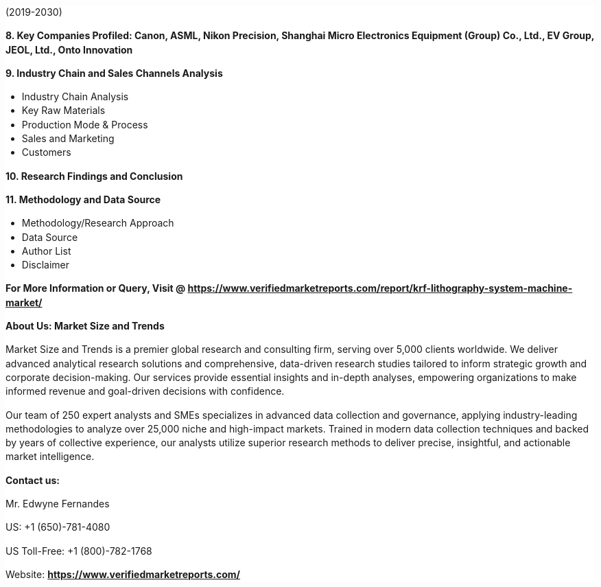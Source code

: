 (2019-2030)</li></ul><p><strong>8. Key Companies Profiled: Canon, ASML, Nikon Precision, Shanghai Micro Electronics Equipment (Group) Co., Ltd., EV Group, JEOL, Ltd., Onto Innovation</strong></p><p><strong>9. Industry Chain and Sales Channels Analysis</strong></p><ul><li>Industry Chain Analysis</li><li>Key Raw Materials</li><li>Production Mode &amp; Process</li><li>Sales and Marketing</li><li>Customers</li></ul><p><strong>10. Research Findings and Conclusion</strong></p><p><strong>11. Methodology and Data Source</strong></p><ul><li>Methodology/Research Approach</li><li>Data Source</li><li>Author List</li><li>Disclaimer</li></ul></p><p><strong>For More Information or Query, Visit @ <a href="https://www.verifiedmarketreports.com/report/krf-lithography-system-machine-market/">https://www.verifiedmarketreports.com/report/krf-lithography-system-machine-market/</a></strong></p><p><strong>About Us: Market Size and Trends</strong></p><p>Market Size and Trends is a premier global research and consulting firm, serving over 5,000 clients worldwide. We deliver advanced analytical research solutions and comprehensive, data-driven research studies tailored to inform strategic growth and corporate decision-making. Our services provide essential insights and in-depth analyses, empowering organizations to make informed revenue and goal-driven decisions with confidence.</p><p>Our team of 250 expert analysts and SMEs specializes in advanced data collection and governance, applying industry-leading methodologies to analyze over 25,000 niche and high-impact markets. Trained in modern data collection techniques and backed by years of collective experience, our analysts utilize superior research methods to deliver precise, insightful, and actionable market intelligence.</p><p><strong>Contact us:</strong></p><p>Mr. Edwyne Fernandes</p><p>US: +1 (650)-781-4080</p><p>US Toll-Free: +1 (800)-782-1768</p><p>Website: <strong><a href="https://www.verifiedmarketreports.com/">https://www.verifiedmarketreports.com/</a></strong></p>
